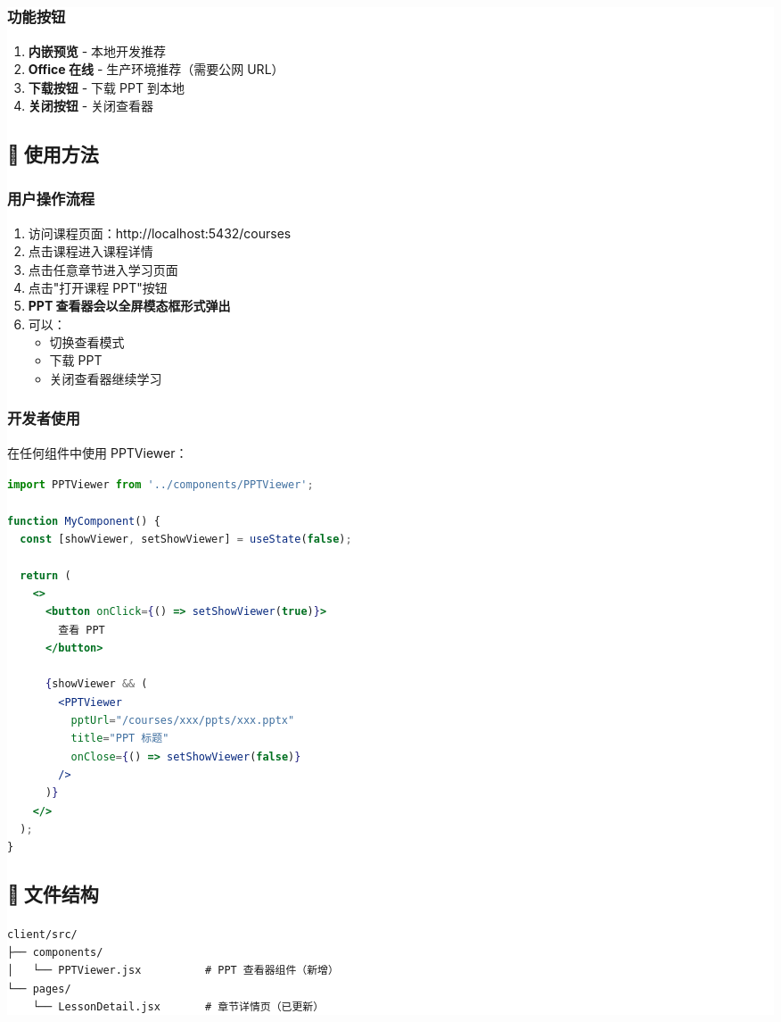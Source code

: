 ### 功能按钮
1. **内嵌预览** - 本地开发推荐
2. **Office 在线** - 生产环境推荐（需要公网 URL）
3. **下载按钮** - 下载 PPT 到本地
4. **关闭按钮** - 关闭查看器

## 🚀 使用方法

### 用户操作流程
1. 访问课程页面：http://localhost:5432/courses
2. 点击课程进入课程详情
3. 点击任意章节进入学习页面
4. 点击"打开课程 PPT"按钮
5. **PPT 查看器会以全屏模态框形式弹出**
6. 可以：
   - 切换查看模式
   - 下载 PPT
   - 关闭查看器继续学习

### 开发者使用
在任何组件中使用 PPTViewer：

```jsx
import PPTViewer from '../components/PPTViewer';

function MyComponent() {
  const [showViewer, setShowViewer] = useState(false);

  return (
    <>
      <button onClick={() => setShowViewer(true)}>
        查看 PPT
      </button>

      {showViewer && (
        <PPTViewer
          pptUrl="/courses/xxx/ppts/xxx.pptx"
          title="PPT 标题"
          onClose={() => setShowViewer(false)}
        />
      )}
    </>
  );
}
```

## 📁 文件结构

```
client/src/
├── components/
│   └── PPTViewer.jsx          # PPT 查看器组件（新增）
└── pages/
    └── LessonDetail.jsx       # 章节详情页（已更新）
```
